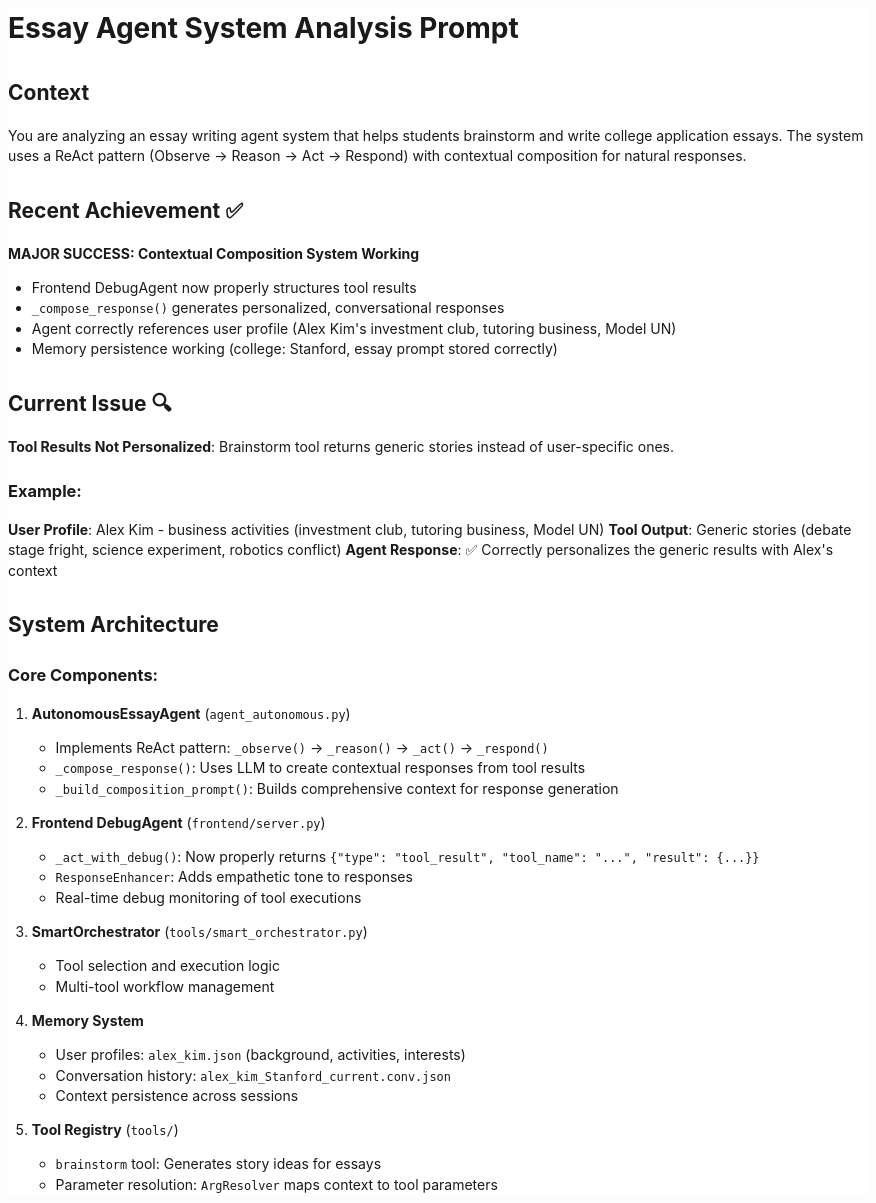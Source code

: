# Essay Agent System Analysis Prompt

## Context
You are analyzing an essay writing agent system that helps students brainstorm and write college application essays. The system uses a ReAct pattern (Observe → Reason → Act → Respond) with contextual composition for natural responses.

## Recent Achievement ✅
**MAJOR SUCCESS: Contextual Composition System Working**
- Frontend DebugAgent now properly structures tool results 
- `_compose_response()` generates personalized, conversational responses
- Agent correctly references user profile (Alex Kim's investment club, tutoring business, Model UN)
- Memory persistence working (college: Stanford, essay prompt stored correctly)

## Current Issue 🔍
**Tool Results Not Personalized**: Brainstorm tool returns generic stories instead of user-specific ones.

### Example:
**User Profile**: Alex Kim - business activities (investment club, tutoring business, Model UN)
**Tool Output**: Generic stories (debate stage fright, science experiment, robotics conflict)
**Agent Response**: ✅ Correctly personalizes the generic results with Alex's context

## System Architecture

### Core Components:
1. **AutonomousEssayAgent** (`agent_autonomous.py`)
   - Implements ReAct pattern: `_observe()` → `_reason()` → `_act()` → `_respond()`
   - `_compose_response()`: Uses LLM to create contextual responses from tool results
   - `_build_composition_prompt()`: Builds comprehensive context for response generation

2. **Frontend DebugAgent** (`frontend/server.py`)
   - `_act_with_debug()`: Now properly returns `{"type": "tool_result", "tool_name": "...", "result": {...}}`
   - `ResponseEnhancer`: Adds empathetic tone to responses
   - Real-time debug monitoring of tool executions

3. **SmartOrchestrator** (`tools/smart_orchestrator.py`)
   - Tool selection and execution logic
   - Multi-tool workflow management

4. **Memory System**
   - User profiles: `alex_kim.json` (background, activities, interests)
   - Conversation history: `alex_kim_Stanford_current.conv.json`
   - Context persistence across sessions

5. **Tool Registry** (`tools/`)
   - `brainstorm` tool: Generates story ideas for essays
   - Parameter resolution: `ArgResolver` maps context to tool parameters
